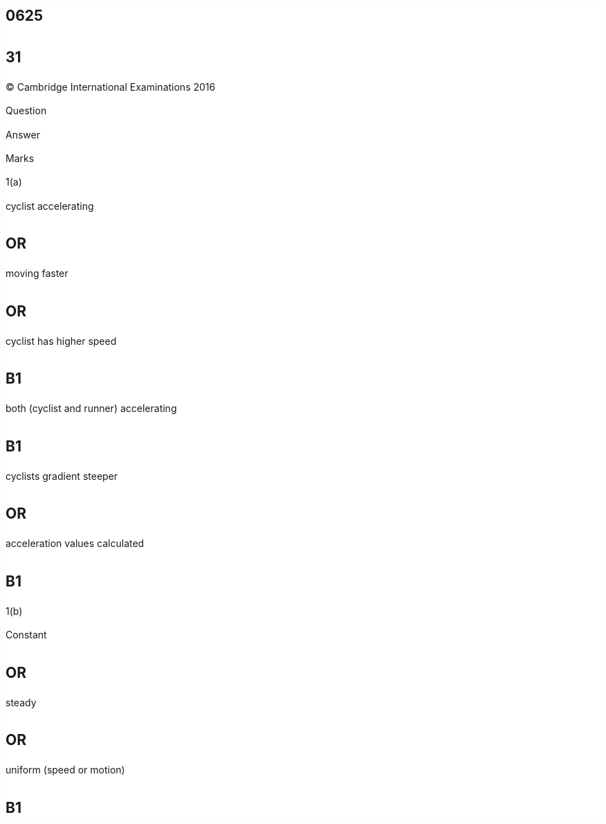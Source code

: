 ## 0625 

## 31 

 © Cambridge International Examinations 2016 

 Question 

 Answer 

 Marks 

 1(a) 

 cyclist accelerating 

## OR 

 moving faster 

## OR 

 cyclist has higher speed 

## B1 

 both (cyclist and runner) accelerating 

## B1 

 cyclists gradient steeper 

## OR 

 acceleration values calculated 

## B1 

 1(b) 

 Constant 

## OR 

 steady 

## OR 

 uniform (speed or motion) 

## B1 
